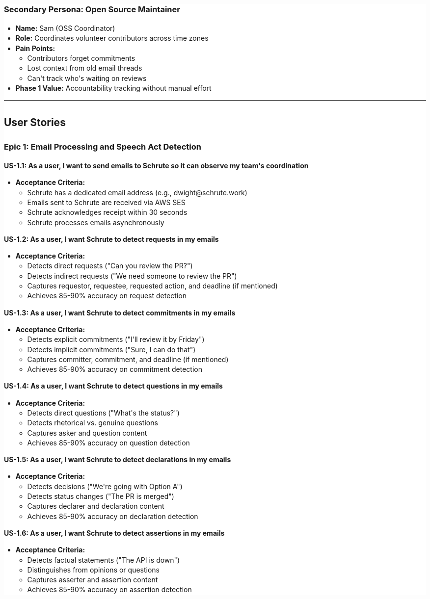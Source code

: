 ### Secondary Persona: Open Source Maintainer
- **Name:** Sam (OSS Coordinator)
- **Role:** Coordinates volunteer contributors across time zones
- **Pain Points:**
  - Contributors forget commitments
  - Lost context from old email threads
  - Can't track who's waiting on reviews
- **Phase 1 Value:** Accountability tracking without manual effort

---

## User Stories

### Epic 1: Email Processing and Speech Act Detection

**US-1.1: As a user, I want to send emails to Schrute so it can observe my team's coordination**
- **Acceptance Criteria:**
  - Schrute has a dedicated email address (e.g., dwight@schrute.work)
  - Emails sent to Schrute are received via AWS SES
  - Schrute acknowledges receipt within 30 seconds
  - Schrute processes emails asynchronously

**US-1.2: As a user, I want Schrute to detect requests in my emails**
- **Acceptance Criteria:**
  - Detects direct requests ("Can you review the PR?")
  - Detects indirect requests ("We need someone to review the PR")
  - Captures requestor, requestee, requested action, and deadline (if mentioned)
  - Achieves 85-90% accuracy on request detection

**US-1.3: As a user, I want Schrute to detect commitments in my emails**
- **Acceptance Criteria:**
  - Detects explicit commitments ("I'll review it by Friday")
  - Detects implicit commitments ("Sure, I can do that")
  - Captures committer, commitment, and deadline (if mentioned)
  - Achieves 85-90% accuracy on commitment detection

**US-1.4: As a user, I want Schrute to detect questions in my emails**
- **Acceptance Criteria:**
  - Detects direct questions ("What's the status?")
  - Detects rhetorical vs. genuine questions
  - Captures asker and question content
  - Achieves 85-90% accuracy on question detection

**US-1.5: As a user, I want Schrute to detect declarations in my emails**
- **Acceptance Criteria:**
  - Detects decisions ("We're going with Option A")
  - Detects status changes ("The PR is merged")
  - Captures declarer and declaration content
  - Achieves 85-90% accuracy on declaration detection

**US-1.6: As a user, I want Schrute to detect assertions in my emails**
- **Acceptance Criteria:**
  - Detects factual statements ("The API is down")
  - Distinguishes from opinions or questions
  - Captures asserter and assertion content
  - Achieves 85-90% accuracy on assertion detection
